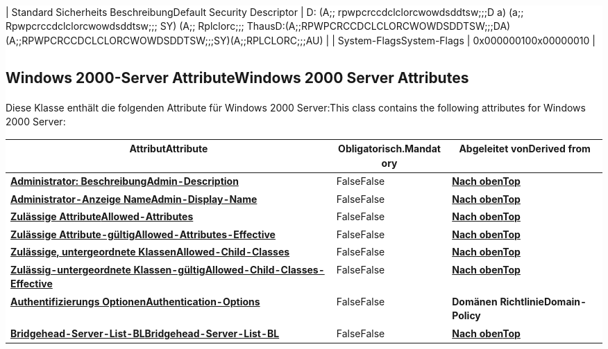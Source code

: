 | <span data-ttu-id="c7773-146">Standard Sicherheits Beschreibung</span><span class="sxs-lookup"><span data-stu-id="c7773-146">Default Security Descriptor</span></span> | <span data-ttu-id="c7773-147">D: (A;; rpwpcrccdclclorcwowdsddtsw;;;D a) (a;; Rpwpcrccdclclorcwowdsddtsw;;; SY) (A;; Rplclorc;;; Thaus</span><span class="sxs-lookup"><span data-stu-id="c7773-147">D:(A;;RPWPCRCCDCLCLORCWOWDSDDTSW;;;DA)(A;;RPWPCRCCDCLCLORCWOWDSDDTSW;;;SY)(A;;RPLCLORC;;;AU)</span></span>                         |
| <span data-ttu-id="c7773-148">System-Flags</span><span class="sxs-lookup"><span data-stu-id="c7773-148">System-Flags</span></span>                | <span data-ttu-id="c7773-149">0x00000010</span><span class="sxs-lookup"><span data-stu-id="c7773-149">0x00000010</span></span>                                                                                                           |



## <a name="windows-2000-server-attributes"></a><span data-ttu-id="c7773-150">Windows 2000-Server Attribute</span><span class="sxs-lookup"><span data-stu-id="c7773-150">Windows 2000 Server Attributes</span></span>

<span data-ttu-id="c7773-151">Diese Klasse enthält die folgenden Attribute für Windows 2000 Server:</span><span class="sxs-lookup"><span data-stu-id="c7773-151">This class contains the following attributes for Windows 2000 Server:</span></span>



| <span data-ttu-id="c7773-152">Attribut</span><span class="sxs-lookup"><span data-stu-id="c7773-152">Attribute</span></span>                                                                 | <span data-ttu-id="c7773-153">Obligatorisch.</span><span class="sxs-lookup"><span data-stu-id="c7773-153">Mandatory</span></span> | <span data-ttu-id="c7773-154">Abgeleitet von</span><span class="sxs-lookup"><span data-stu-id="c7773-154">Derived from</span></span>                    |
|---------------------------------------------------------------------------|-----------|---------------------------------|
| [<span data-ttu-id="c7773-155">**Administrator: Beschreibung**</span><span class="sxs-lookup"><span data-stu-id="c7773-155">**Admin-Description**</span></span>](a-admindescription.md)                           | <span data-ttu-id="c7773-156">False</span><span class="sxs-lookup"><span data-stu-id="c7773-156">False</span></span>     | [<span data-ttu-id="c7773-157">**Nach oben**</span><span class="sxs-lookup"><span data-stu-id="c7773-157">**Top**</span></span>](c-top.md)<br/> |
| [<span data-ttu-id="c7773-158">**Administrator-Anzeige Name**</span><span class="sxs-lookup"><span data-stu-id="c7773-158">**Admin-Display-Name**</span></span>](a-admindisplayname.md)                          | <span data-ttu-id="c7773-159">False</span><span class="sxs-lookup"><span data-stu-id="c7773-159">False</span></span>     | [<span data-ttu-id="c7773-160">**Nach oben**</span><span class="sxs-lookup"><span data-stu-id="c7773-160">**Top**</span></span>](c-top.md)<br/> |
| [<span data-ttu-id="c7773-161">**Zulässige Attribute**</span><span class="sxs-lookup"><span data-stu-id="c7773-161">**Allowed-Attributes**</span></span>](a-allowedattributes.md)                         | <span data-ttu-id="c7773-162">False</span><span class="sxs-lookup"><span data-stu-id="c7773-162">False</span></span>     | [<span data-ttu-id="c7773-163">**Nach oben**</span><span class="sxs-lookup"><span data-stu-id="c7773-163">**Top**</span></span>](c-top.md)<br/> |
| [<span data-ttu-id="c7773-164">**Zulässige Attribute-gültig**</span><span class="sxs-lookup"><span data-stu-id="c7773-164">**Allowed-Attributes-Effective**</span></span>](a-allowedattributeseffective.md)      | <span data-ttu-id="c7773-165">False</span><span class="sxs-lookup"><span data-stu-id="c7773-165">False</span></span>     | [<span data-ttu-id="c7773-166">**Nach oben**</span><span class="sxs-lookup"><span data-stu-id="c7773-166">**Top**</span></span>](c-top.md)<br/> |
| [<span data-ttu-id="c7773-167">**Zulässige, untergeordnete Klassen**</span><span class="sxs-lookup"><span data-stu-id="c7773-167">**Allowed-Child-Classes**</span></span>](a-allowedchildclasses.md)                    | <span data-ttu-id="c7773-168">False</span><span class="sxs-lookup"><span data-stu-id="c7773-168">False</span></span>     | [<span data-ttu-id="c7773-169">**Nach oben**</span><span class="sxs-lookup"><span data-stu-id="c7773-169">**Top**</span></span>](c-top.md)<br/> |
| [<span data-ttu-id="c7773-170">**Zulässig-untergeordnete Klassen-gültig**</span><span class="sxs-lookup"><span data-stu-id="c7773-170">**Allowed-Child-Classes-Effective**</span></span>](a-allowedchildclasseseffective.md) | <span data-ttu-id="c7773-171">False</span><span class="sxs-lookup"><span data-stu-id="c7773-171">False</span></span>     | [<span data-ttu-id="c7773-172">**Nach oben**</span><span class="sxs-lookup"><span data-stu-id="c7773-172">**Top**</span></span>](c-top.md)<br/> |
| [<span data-ttu-id="c7773-173">**Authentifizierungs Optionen**</span><span class="sxs-lookup"><span data-stu-id="c7773-173">**Authentication-Options**</span></span>](a-authenticationoptions.md)                 | <span data-ttu-id="c7773-174">False</span><span class="sxs-lookup"><span data-stu-id="c7773-174">False</span></span>     | <span data-ttu-id="c7773-175">**Domänen Richtlinie**</span><span class="sxs-lookup"><span data-stu-id="c7773-175">**Domain-Policy**</span></span>               |
| [<span data-ttu-id="c7773-176">**Bridgehead-Server-List-BL**</span><span class="sxs-lookup"><span data-stu-id="c7773-176">**Bridgehead-Server-List-BL**</span></span>](a-bridgeheadserverlistbl.md)             | <span data-ttu-id="c7773-177">False</span><span class="sxs-lookup"><span data-stu-id="c7773-177">False</span></span>     | [<span data-ttu-id="c7773-178">**Nach oben**</span><span class="sxs-lookup"><span data-stu-id="c7773-178">**Top**</span></span>](c-top.md)<br/> |